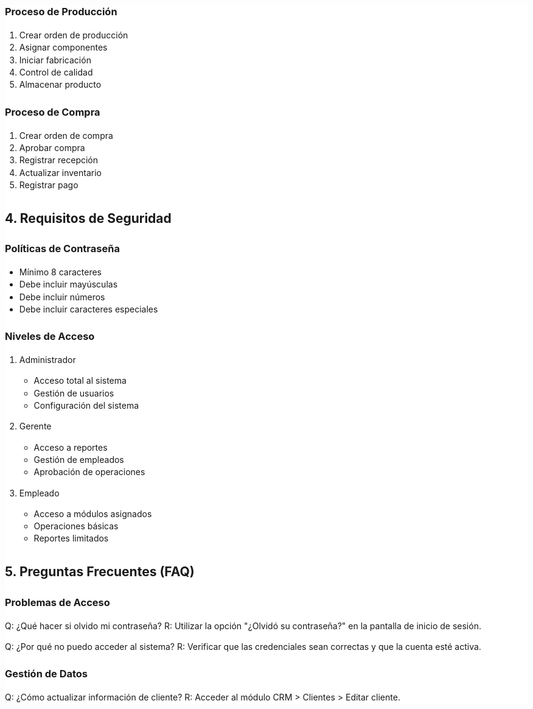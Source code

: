 ### Proceso de Producción
1. Crear orden de producción
2. Asignar componentes
3. Iniciar fabricación
4. Control de calidad
5. Almacenar producto

### Proceso de Compra
1. Crear orden de compra
2. Aprobar compra
3. Registrar recepción
4. Actualizar inventario
5. Registrar pago

## 4. Requisitos de Seguridad

### Políticas de Contraseña
- Mínimo 8 caracteres
- Debe incluir mayúsculas
- Debe incluir números
- Debe incluir caracteres especiales

### Niveles de Acceso
1. Administrador
   - Acceso total al sistema
   - Gestión de usuarios
   - Configuración del sistema

2. Gerente
   - Acceso a reportes
   - Gestión de empleados
   - Aprobación de operaciones

3. Empleado
   - Acceso a módulos asignados
   - Operaciones básicas
   - Reportes limitados

## 5. Preguntas Frecuentes (FAQ)

### Problemas de Acceso
Q: ¿Qué hacer si olvido mi contraseña?
R: Utilizar la opción "¿Olvidó su contraseña?" en la pantalla de inicio de sesión.

Q: ¿Por qué no puedo acceder al sistema?
R: Verificar que las credenciales sean correctas y que la cuenta esté activa.

### Gestión de Datos
Q: ¿Cómo actualizar información de cliente?
R: Acceder al módulo CRM > Clientes > Editar cliente.

